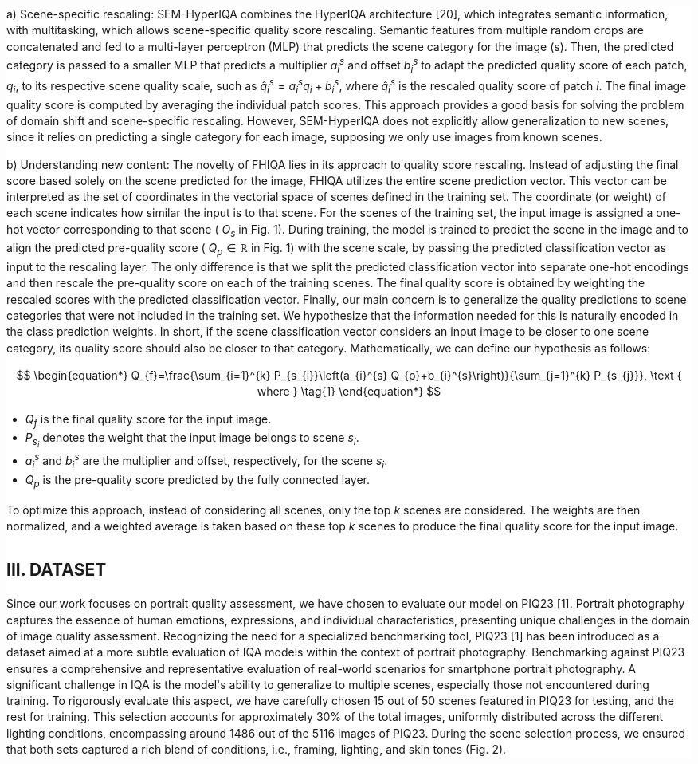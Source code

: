 a) Scene-specific rescaling: SEM-HyperIQA combines the HyperIQA architecture [20], which integrates semantic information, with multitasking, which allows scene-specific quality score rescaling. Semantic features from multiple random crops are concatenated and fed to a multi-layer perceptron (MLP) that predicts the scene category for the image (s). Then, the predicted category is passed to a smaller MLP that predicts a multiplier $a_{i}^{s}$ and offset $b_{i}^{s}$ to adapt the predicted quality score of each patch, $q_{i}$, to its respective scene quality scale, such as $\hat{q}_{i}^{s}=a_{i}^{s} q_{i}+b_{i}^{s}$, where $\hat{q}_{i}^{s}$ is the rescaled quality score of patch $i$. The final image quality score is computed by averaging the individual patch scores. This approach provides a good basis for solving the problem of domain shift and scene-specific rescaling. However, SEM-HyperIQA does not explicitly allow generalization to new scenes, since it relies on predicting a single category for each image, supposing we only use images from known scenes.

b) Understanding new content: The novelty of FHIQA lies in its approach to quality score rescaling. Instead of adjusting the final score based solely on the scene predicted for the image, FHIQA utilizes the entire scene prediction vector. This vector can be interpreted as the set of coordinates in the vectorial space of scenes defined in the training set. The coordinate (or weight) of each scene indicates how similar the input is to that scene. For the scenes of the training set, the input image is assigned a one-hot vector corresponding to that scene ( $O_{s}$ in Fig. 1). During training, the model is trained to predict the scene in the image and to align the predicted pre-quality score ( $Q_{p} \in \mathbb{R}$ in Fig. 1) with the scene scale, by passing the predicted classification vector as input to the rescaling layer. The only difference is that we split the predicted classification vector into separate one-hot encodings and then rescale the pre-quality score on each of the training scenes. The final quality score is obtained by weighting the rescaled scores with the predicted classification vector. Finally, our main concern is to generalize the quality predictions to scene categories that were not included in the training set. We hypothesize that the information needed for this is naturally encoded in the class prediction weights. In short, if the scene classification vector considers an input image to be closer to one scene category, its quality score should also be closer to that category. Mathematically, we can define our hypothesis as follows:

$$
\begin{equation*}
Q_{f}=\frac{\sum_{i=1}^{k} P_{s_{i}}\left(a_{i}^{s} Q_{p}+b_{i}^{s}\right)}{\sum_{j=1}^{k} P_{s_{j}}}, \text { where } \tag{1}
\end{equation*}
$$

- $Q_{f}$ is the final quality score for the input image.
- $P_{s_{i}}$ denotes the weight that the input image belongs to scene $s_{i}$.
- $a_{i}^{s}$ and $b_{i}^{s}$ are the multiplier and offset, respectively, for the scene $s_{i}$.
- $Q_{p}$ is the pre-quality score predicted by the fully connected layer.

To optimize this approach, instead of considering all scenes, only the top $k$ scenes are considered. The weights are then normalized, and a weighted average is taken based on these top $k$ scenes to produce the final quality score for the input image.

## III. DATASET

Since our work focuses on portrait quality assessment, we have chosen to evaluate our model on PIQ23 [1]. Portrait photography captures the essence of human emotions, expressions, and individual characteristics, presenting unique challenges in the domain of image quality assessment. Recognizing the need for a specialized benchmarking tool, PIQ23 [1] has been introduced as a dataset aimed at a more subtle evaluation of IQA models within the context of portrait photography. Benchmarking against PIQ23 ensures a comprehensive and representative evaluation of real-world scenarios for smartphone portrait photography. A significant challenge in IQA is the model's ability to generalize to multiple scenes, especially those not encountered during training. To rigorously evaluate this aspect, we have carefully chosen 15 out of 50 scenes featured in PIQ23 for testing, and the rest for training. This selection accounts for approximately $30 \%$ of the total images, uniformly distributed across the different lighting conditions, encompassing around 1486 out of the 5116 images of PIQ23. During the scene selection process, we ensured that both sets captured a rich blend of conditions, i.e., framing, lighting, and skin tones (Fig. 2).

